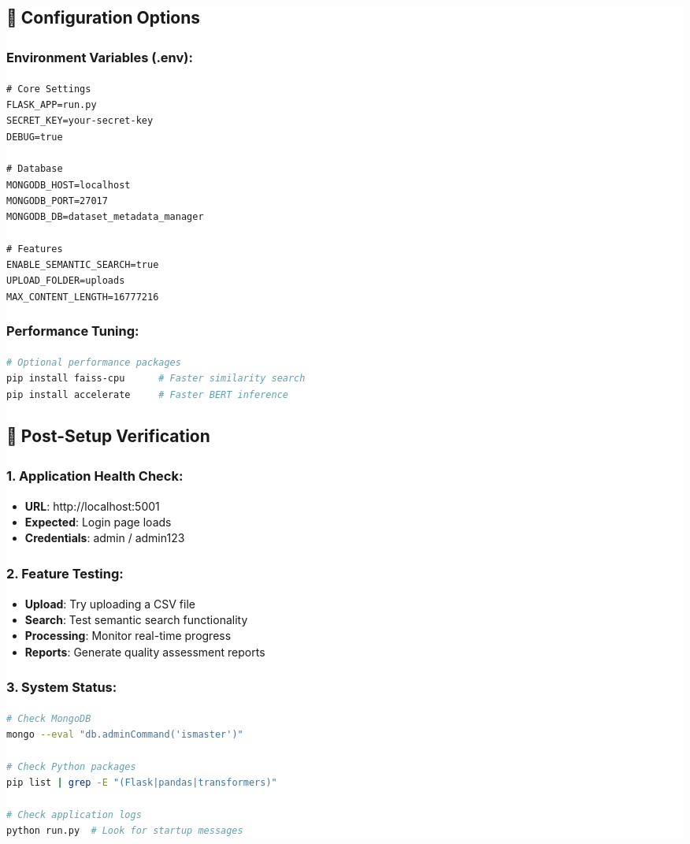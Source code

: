 ## 🔧 Configuration Options

### Environment Variables (.env):
```env
# Core Settings
FLASK_APP=run.py
SECRET_KEY=your-secret-key
DEBUG=true

# Database
MONGODB_HOST=localhost
MONGODB_PORT=27017
MONGODB_DB=dataset_metadata_manager

# Features
ENABLE_SEMANTIC_SEARCH=true
UPLOAD_FOLDER=uploads
MAX_CONTENT_LENGTH=16777216
```

### Performance Tuning:
```bash
# Optional performance packages
pip install faiss-cpu      # Faster similarity search
pip install accelerate     # Faster BERT inference
```

## 🎯 Post-Setup Verification

### 1. Application Health Check:
- **URL**: http://localhost:5001
- **Expected**: Login page loads
- **Credentials**: admin / admin123

### 2. Feature Testing:
- **Upload**: Try uploading a CSV file
- **Search**: Test semantic search functionality
- **Processing**: Monitor real-time progress
- **Reports**: Generate quality assessment reports

### 3. System Status:
```bash
# Check MongoDB
mongo --eval "db.adminCommand('ismaster')"

# Check Python packages
pip list | grep -E "(Flask|pandas|transformers)"

# Check application logs
python run.py  # Look for startup messages
```
